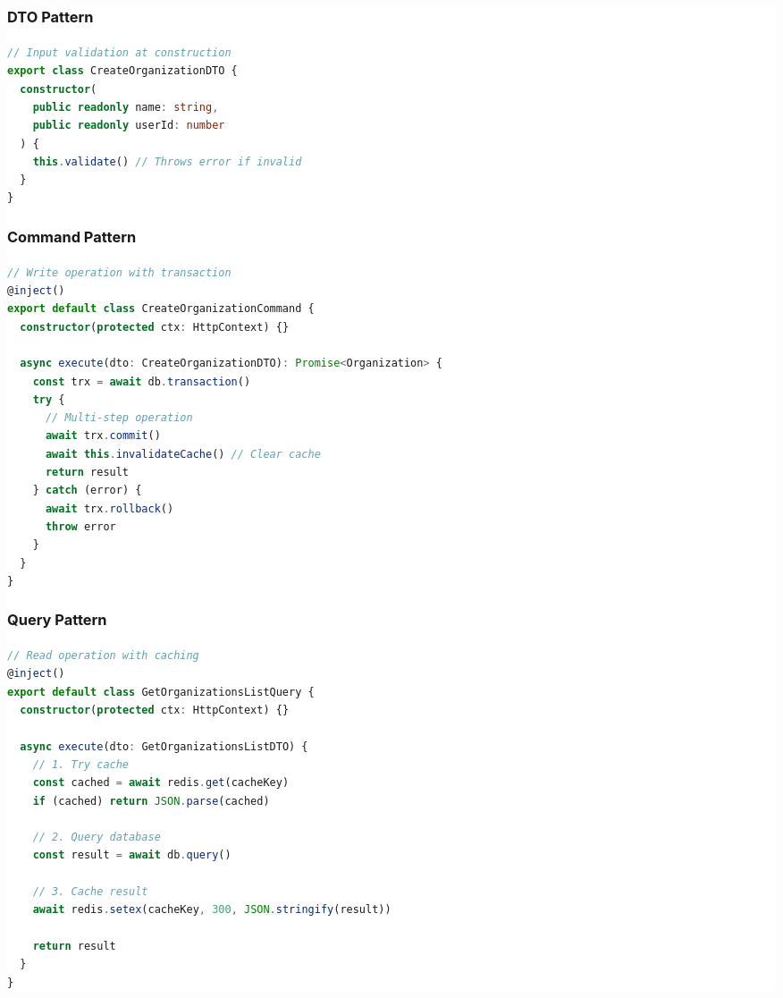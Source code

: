 ### DTO Pattern
```typescript
// Input validation at construction
export class CreateOrganizationDTO {
  constructor(
    public readonly name: string,
    public readonly userId: number
  ) {
    this.validate() // Throws error if invalid
  }
}
```

### Command Pattern
```typescript
// Write operation with transaction
@inject()
export default class CreateOrganizationCommand {
  constructor(protected ctx: HttpContext) {}
  
  async execute(dto: CreateOrganizationDTO): Promise<Organization> {
    const trx = await db.transaction()
    try {
      // Multi-step operation
      await trx.commit()
      await this.invalidateCache() // Clear cache
      return result
    } catch (error) {
      await trx.rollback()
      throw error
    }
  }
}
```

### Query Pattern
```typescript
// Read operation with caching
@inject()
export default class GetOrganizationsListQuery {
  constructor(protected ctx: HttpContext) {}
  
  async execute(dto: GetOrganizationsListDTO) {
    // 1. Try cache
    const cached = await redis.get(cacheKey)
    if (cached) return JSON.parse(cached)
    
    // 2. Query database
    const result = await db.query()
    
    // 3. Cache result
    await redis.setex(cacheKey, 300, JSON.stringify(result))
    
    return result
  }
}
```
